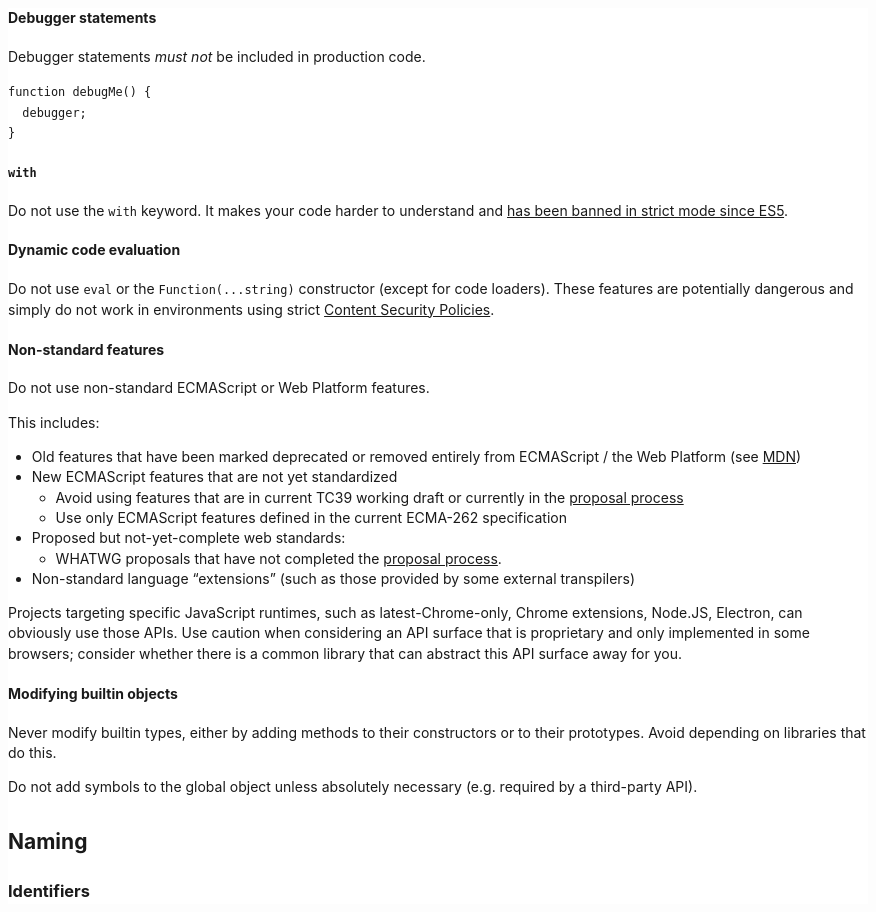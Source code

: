 #### Debugger statements

Debugger statements _must not_ be included in production code.

    function debugMe() {
      debugger;
    }
    

#### `with`

Do not use the `with` keyword. It makes your code harder to understand and [has been banned in strict mode since ES5](https://developer.mozilla.org/en-US/docs/Web/JavaScript/Reference/Statements/with).

#### Dynamic code evaluation

Do not use `eval` or the `Function(...string)` constructor (except for code loaders). These features are potentially dangerous and simply do not work in environments using strict [Content Security Policies](https://developer.mozilla.org/en-US/docs/Web/HTTP/CSP).

#### Non-standard features

Do not use non-standard ECMAScript or Web Platform features.

This includes:

*   Old features that have been marked deprecated or removed entirely from ECMAScript / the Web Platform (see [MDN](https://developer.mozilla.org/en-US/docs/Web/JavaScript/Reference/Deprecated_and_obsolete_features))
*   New ECMAScript features that are not yet standardized
    *   Avoid using features that are in current TC39 working draft or currently in the [proposal process](https://tc39.es/process-document/)
    *   Use only ECMAScript features defined in the current ECMA-262 specification
*   Proposed but not-yet-complete web standards:
    *   WHATWG proposals that have not completed the [proposal process](https://whatwg.org/faq#adding-new-features).
*   Non-standard language “extensions” (such as those provided by some external transpilers)

Projects targeting specific JavaScript runtimes, such as latest-Chrome-only, Chrome extensions, Node.JS, Electron, can obviously use those APIs. Use caution when considering an API surface that is proprietary and only implemented in some browsers; consider whether there is a common library that can abstract this API surface away for you.

#### Modifying builtin objects

Never modify builtin types, either by adding methods to their constructors or to their prototypes. Avoid depending on libraries that do this.

Do not add symbols to the global object unless absolutely necessary (e.g. required by a third-party API).

Naming
------

### Identifiers
